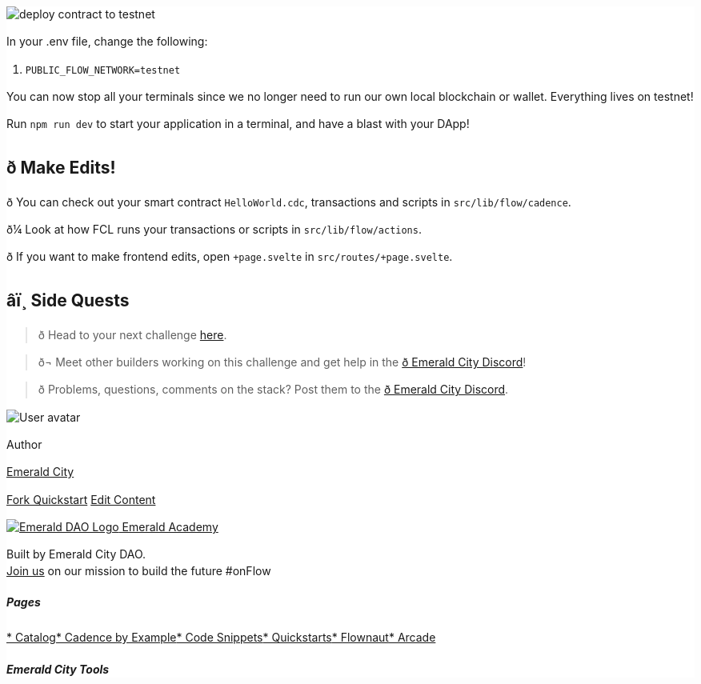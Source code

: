 ![deploy contract to testnet](https://i.imgur.com/GBFs2Uz.png)

In your .env file, change the following:

1. `PUBLIC_FLOW_NETWORK=testnet`

You can now stop all your terminals since we no longer need to run our own local blockchain or wallet. Everything lives on testnet!

Run `npm run dev` to start your application in a terminal, and have a blast with your DApp!

## ð Make Edits!

ð You can check out your smart contract `HelloWorld.cdc`, transactions and scripts in `src/lib/flow/cadence`.

ð¼ Look at how FCL runs your transactions or scripts in `src/lib/flow/actions`.

ð If you want to make frontend edits, open `+page.svelte` in `src/routes/+page.svelte`.

## âï¸ Side Quests

> ð Head to your next challenge [here](https://academy.ecdao.org/en/quickstarts/1-non-fungible-token-svelte).

> ð¬ Meet other builders working on this challenge and get help in the [ð Emerald City Discord](https://discord.gg/emerald-city-906264258189332541)!

> ð Problems, questions, comments on the stack? Post them to the [ð Emerald City Discord](https://discord.gg/emerald-city-906264258189332541).


![User avatar](https://avatars.githubusercontent.com/u/100654804?v=4)

Author

[Emerald City](https://twitter.com/emerald_dao)


[Fork Quickstart](https://github.com/emerald-dao/0-hello-world-svelte/fork)
[Edit Content](https://github.com/emerald-dao/emerald-academy-v2/tree/main/src/lib/content/quickstarts/0-hello-world-svelte/en/readme.md)


[![Emerald DAO Logo](/ea-logo.png)
Emerald Academy](/en/)

Built by Emerald City DAO.  
[Join us](https://discord.gg/emerald-city-906264258189332541) on our mission to build the future #onFlow


##### Pages

[* Catalog](/en/catalog)[* Cadence by Example](/en/cadence-by-example)[* Code Snippets](/en/snippets)[* Quickstarts](/en/quickstarts)[* Flownaut](https://flownaut.ecdao.org)[* Arcade](https://arcade.ecdao.org)
##### Emerald City Tools
